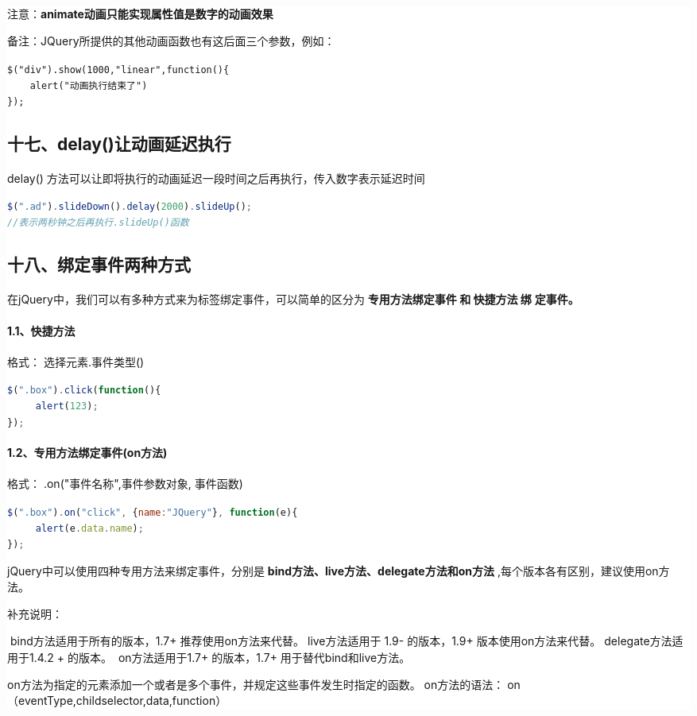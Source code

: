注意：**animate动画只能实现属性值是数字的动画效果**

备注：JQuery所提供的其他动画函数也有这后面三个参数，例如：

```
$("div").show(1000,"linear",function(){
    alert("动画执行结束了")
});
```

## 十七、delay()让动画延迟执行

delay() 方法可以让即将执行的动画延迟一段时间之后再执行，传入数字表示延迟时间

```js
$(".ad").slideDown().delay(2000).slideUp();
//表示两秒钟之后再执行.slideUp()函数
```

## 十八、绑定事件两种方式

在jQuery中，我们可以有多种方式来为标签绑定事件，可以简单的区分为 **专用方法绑定事件 和 快捷方法 绑**
**定事件。**

#### 1.1、快捷方法

格式：  选择元素.事件类型()

```js
$(".box").click(function(){
     alert(123);
});
```



#### 1.2、专用方法绑定事件(on方法)

格式：  .on("事件名称",事件参数对象, 事件函数)

```js
$(".box").on("click", {name:"JQuery"}, function(e){
     alert(e.data.name);
});
```



jQuery中可以使用四种专用方法来绑定事件，分别是 **bind方法、live方法、delegate方法和on方法** ,每个版本各有区别，建议使用on方法。

补充说明：

​	bind方法适用于所有的版本，1.7+ 推荐使用on方法来代替。
​	live方法适用于 1.9- 的版本，1.9+ 版本使用on方法来代替。
​	delegate方法适用于1.4.2 + 的版本。
​	on方法适用于1.7+ 的版本，1.7+ 用于替代bind和live方法。

on方法为指定的元素添加一个或者是多个事件，并规定这些事件发生时指定的函数。
on方法的语法： on（eventType,childselector,data,function）
